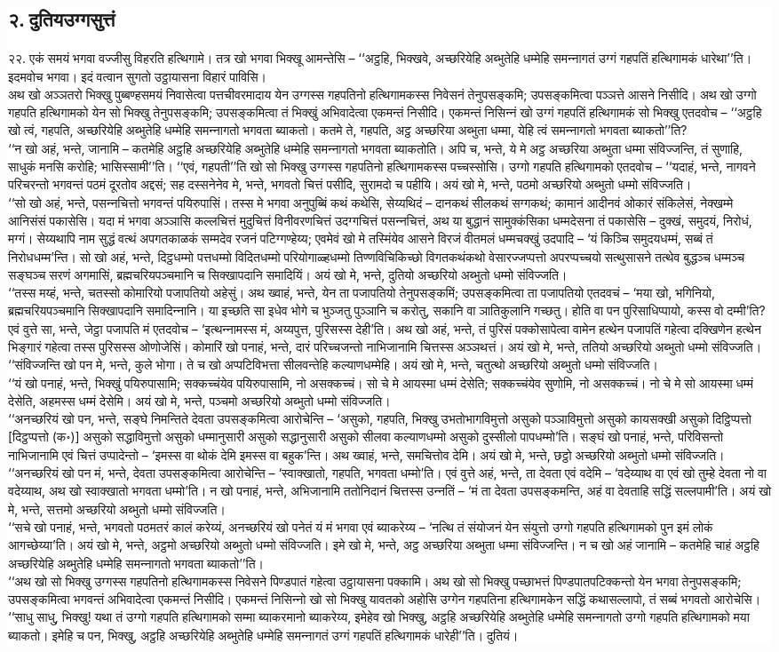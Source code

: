 

## २. दुतियउग्गसुत्तं

२२. एकं समयं भगवा वज्‍जीसु विहरति हत्थिगामे। तत्र खो भगवा भिक्खू आमन्तेसि – ‘‘अट्ठहि, भिक्खवे, अच्छरियेहि अब्भुतेहि धम्मेहि समन्‍नागतं उग्गं गहपतिं हत्थिगामकं धारेथा’’ति। इदमवोच भगवा। इदं वत्वान सुगतो उट्ठायासना विहारं पाविसि।  
अथ खो अञ्‍ञतरो भिक्खु पुब्बण्हसमयं निवासेत्वा पत्तचीवरमादाय येन उग्गस्स गहपतिनो हत्थिगामकस्स निवेसनं तेनुपसङ्कमि; उपसङ्कमित्वा पञ्‍ञत्ते आसने निसीदि। अथ खो उग्गो गहपति हत्थिगामको येन सो भिक्खु तेनुपसङ्कमि; उपसङ्कमित्वा तं भिक्खुं अभिवादेत्वा एकमन्तं निसीदि। एकमन्तं निसिन्‍नं खो उग्गं गहपतिं हत्थिगामकं सो भिक्खु एतदवोच – ‘‘अट्ठहि खो त्वं, गहपति, अच्छरियेहि अब्भुतेहि धम्मेहि समन्‍नागतो भगवता ब्याकतो। कतमे ते, गहपति, अट्ठ अच्छरिया अब्भुता धम्मा, येहि त्वं समन्‍नागतो भगवता ब्याकतो’’ति?  
‘‘न खो अहं, भन्ते, जानामि – कतमेहि अट्ठहि अच्छरियेहि अब्भुतेहि धम्मेहि समन्‍नागतो भगवता ब्याकतोति। अपि च, भन्ते, ये मे अट्ठ अच्छरिया अब्भुता धम्मा संविज्‍जन्ति, तं सुणाहि, साधुकं मनसि करोहि; भासिस्सामी’’ति। ‘‘एवं, गहपती’’ति खो सो भिक्खु उग्गस्स गहपतिनो हत्थिगामकस्स पच्‍चस्सोसि। उग्गो गहपति हत्थिगामको एतदवोच – ‘‘यदाहं, भन्ते, नागवने परिचरन्तो भगवन्तं पठमं दूरतोव अद्दसं; सह दस्सनेनेव मे, भन्ते, भगवतो चित्तं पसीदि, सुरामदो च पहीयि। अयं खो मे, भन्ते, पठमो अच्छरियो अब्भुतो धम्मो संविज्‍जति।  
‘‘सो खो अहं, भन्ते, पसन्‍नचित्तो भगवन्तं पयिरुपासिं। तस्स मे भगवा अनुपुब्बिं कथं कथेसि, सेय्यथिदं – दानकथं सीलकथं सग्गकथं; कामानं आदीनवं ओकारं संकिलेसं, नेक्खम्मे आनिसंसं पकासेसि। यदा मं भगवा अञ्‍ञासि कल्‍लचित्तं मुदुचित्तं विनीवरणचित्तं उदग्गचित्तं पसन्‍नचित्तं, अथ या बुद्धानं सामुक्‍कंसिका धम्मदेसना तं पकासेसि – दुक्खं, समुदयं, निरोधं, मग्गं। सेय्यथापि नाम सुद्धं वत्थं अपगतकाळकं सम्मदेव रजनं पटिग्गण्हेय्य; एवमेवं खो मे तस्मिंयेव आसने विरजं वीतमलं धम्मचक्खुं उदपादि – ‘यं किञ्‍चि समुदयधम्मं, सब्बं तं निरोधधम्म’न्ति। सो खो अहं, भन्ते, दिट्ठधम्मो पत्तधम्मो विदितधम्मो परियोगाळ्हधम्मो तिण्णविचिकिच्छो विगतकथंकथो वेसारज्‍जप्पत्तो अपरप्पच्‍चयो सत्थुसासने तत्थेव बुद्धञ्‍च धम्मञ्‍च सङ्घञ्‍च सरणं अगमासिं, ब्रह्मचरियपञ्‍चमानि च सिक्खापदानि समादियिं। अयं खो मे, भन्ते, दुतियो अच्छरियो अब्भुतो धम्मो संविज्‍जति।  
‘‘तस्स मय्हं, भन्ते, चतस्सो कोमारियो पजापतियो अहेसुं। अथ ख्वाहं, भन्ते, येन ता पजापतियो तेनुपसङ्कमिं; उपसङ्कमित्वा ता पजापतियो एतदवचं – ‘मया खो, भगिनियो, ब्रह्मचरियपञ्‍चमानि सिक्खापदानि समादिन्‍नानि। या इच्छति सा इधेव भोगे च भुञ्‍जतु पुञ्‍ञानि च करोतु, सकानि वा ञातिकुलानि गच्छतु। होति वा पन पुरिसाधिप्पायो, कस्स वो दम्मी’ति? एवं वुत्ते सा, भन्ते, जेट्ठा पजापति मं एतदवोच – ‘इत्थन्‍नामस्स मं, अय्यपुत्त, पुरिसस्स देही’ति। अथ खो अहं, भन्ते, तं पुरिसं पक्‍कोसापेत्वा वामेन हत्थेन पजापतिं गहेत्वा दक्खिणेन हत्थेन भिङ्गारं गहेत्वा तस्स पुरिसस्स ओणोजेसिं। कोमारिं खो पनाहं, भन्ते, दारं परिच्‍चजन्तो नाभिजानामि चित्तस्स अञ्‍ञथत्तं। अयं खो मे, भन्ते, ततियो अच्छरियो अब्भुतो धम्मो संविज्‍जति।  
‘‘संविज्‍जन्ति खो पन मे, भन्ते, कुले भोगा। ते च खो अप्पटिविभत्ता सीलवन्तेहि कल्याणधम्मेहि। अयं खो मे, भन्ते, चतुत्थो अच्छरियो अब्भुतो धम्मो संविज्‍जति।  
‘‘यं खो पनाहं, भन्ते, भिक्खुं पयिरुपासामि; सक्‍कच्‍चंयेव पयिरुपासामि, नो असक्‍कच्‍चं। सो चे मे आयस्मा धम्मं देसेति; सक्‍कच्‍चंयेव सुणोमि, नो असक्‍कच्‍चं। नो चे मे सो आयस्मा धम्मं देसेति, अहमस्स धम्मं देसेमि। अयं खो मे, भन्ते, पञ्‍चमो अच्छरियो अब्भुतो धम्मो संविज्‍जति।  
‘‘अनच्छरियं खो पन, भन्ते, सङ्घे निमन्तिते देवता उपसङ्कमित्वा आरोचेन्ति – ‘असुको, गहपति, भिक्खु उभतोभागविमुत्तो असुको पञ्‍ञाविमुत्तो असुको कायसक्खी असुको दिट्ठिप्पत्तो [दिट्ठप्पत्तो (क॰)] असुको सद्धाविमुत्तो असुको धम्मानुसारी असुको सद्धानुसारी असुको सीलवा कल्याणधम्मो असुको दुस्सीलो पापधम्मो’ति। सङ्घं खो पनाहं, भन्ते, परिविसन्तो नाभिजानामि एवं चित्तं उप्पादेन्तो – ‘इमस्स वा थोकं देमि इमस्स वा बहुक’न्ति। अथ ख्वाहं, भन्ते, समचित्तोव देमि। अयं खो मे, भन्ते, छट्ठो अच्छरियो अब्भुतो धम्मो संविज्‍जति।  
‘‘अनच्छरियं खो पन मं, भन्ते, देवता उपसङ्कमित्वा आरोचेन्ति – ‘स्वाक्खातो, गहपति, भगवता धम्मो’ति। एवं वुत्ते अहं, भन्ते, ता देवता एवं वदेमि – ‘वदेय्याथ वा एवं खो तुम्हे देवता नो वा वदेय्याथ, अथ खो स्वाक्खातो भगवता धम्मो’ति। न खो पनाहं, भन्ते, अभिजानामि ततोनिदानं चित्तस्स उन्‍नतिं – ‘मं ता देवता उपसङ्कमन्ति, अहं वा देवताहि सद्धिं सल्‍लपामी’ति। अयं खो मे, भन्ते, सत्तमो अच्छरियो अब्भुतो धम्मो संविज्‍जति।  
‘‘सचे खो पनाहं, भन्ते, भगवतो पठमतरं कालं करेय्यं, अनच्छरियं खो पनेतं यं मं भगवा एवं ब्याकरेय्य – ‘नत्थि तं संयोजनं येन संयुत्तो उग्गो गहपति हत्थिगामको पुन इमं लोकं आगच्छेय्या’ति। अयं खो मे, भन्ते, अट्ठमो अच्छरियो अब्भुतो धम्मो संविज्‍जति। इमे खो मे, भन्ते, अट्ठ अच्छरिया अब्भुता धम्मा संविज्‍जन्ति। न च खो अहं जानामि – कतमेहि चाहं अट्ठहि अच्छरियेहि अब्भुतेहि धम्मेहि समन्‍नागतो भगवता ब्याकतो’’ति।  
‘‘अथ खो सो भिक्खु उग्गस्स गहपतिनो हत्थिगामकस्स निवेसने पिण्डपातं गहेत्वा उट्ठायासना पक्‍कामि। अथ खो सो भिक्खु पच्छाभत्तं पिण्डपातपटिक्‍कन्तो येन भगवा तेनुपसङ्कमि; उपसङ्कमित्वा भगवन्तं अभिवादेत्वा एकमन्तं निसीदि। एकमन्तं निसिन्‍नो खो सो भिक्खु यावतको अहोसि उग्गेन गहपतिना हत्थिगामकेन सद्धिं कथासल्‍लापो, तं सब्बं भगवतो आरोचेसि।  
‘‘साधु साधु, भिक्खु! यथा तं उग्गो गहपति हत्थिगामको सम्मा ब्याकरमानो ब्याकरेय्य, इमेहेव खो भिक्खु, अट्ठहि अच्छरियेहि अब्भुतेहि धम्मेहि समन्‍नागतो उग्गो गहपति हत्थिगामको मया ब्याकतो। इमेहि च पन, भिक्खु, अट्ठहि अच्छरियेहि अब्भुतेहि धम्मेहि समन्‍नागतं उग्गं गहपतिं हत्थिगामकं धारेही’’ति। दुतियं।  
